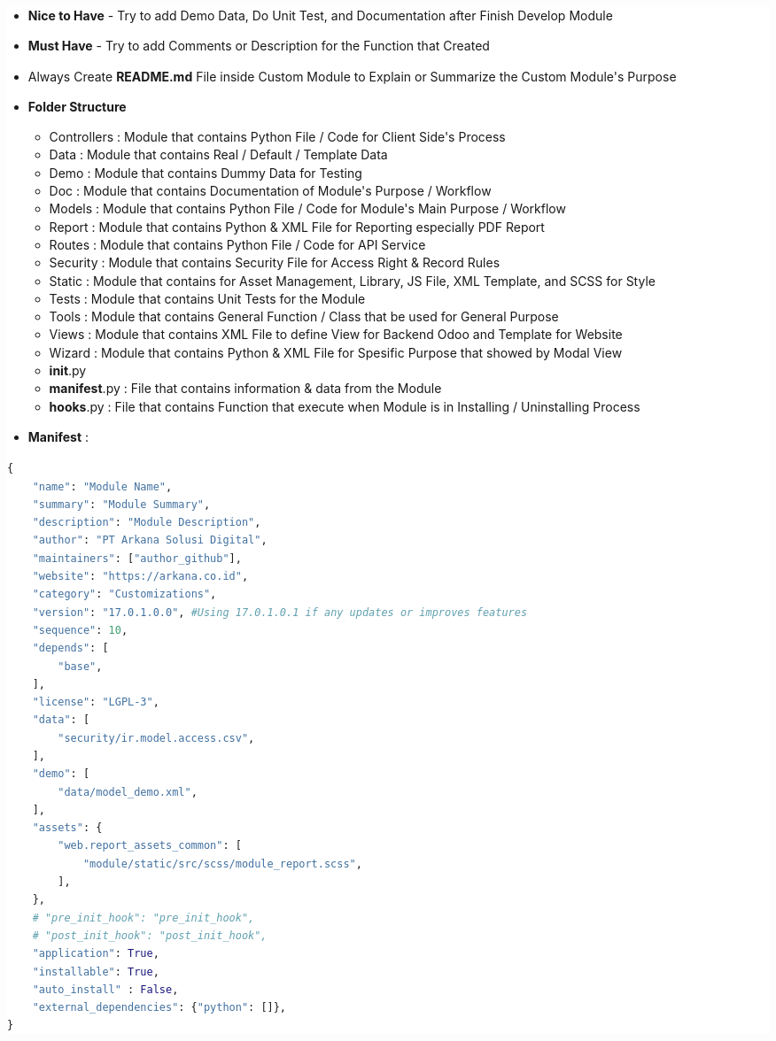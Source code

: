 - **Nice to Have** - Try to add Demo Data, Do Unit Test, and Documentation after Finish Develop Module 

- **Must Have** - Try to add Comments or Description for the Function that Created

- Always Create **README.md** File inside Custom Module to Explain or Summarize the Custom Module's Purpose

- **Folder Structure**
    - Controllers : Module that contains Python File / Code for Client Side's Process
    - Data : Module that contains Real / Default / Template Data
    - Demo : Module that contains Dummy Data for Testing
    - Doc : Module that contains Documentation of Module's Purpose / Workflow
    - Models : Module that contains Python File / Code for Module's Main Purpose / Workflow
    - Report : Module that contains Python & XML File for Reporting especially PDF Report
    - Routes : Module that contains Python File / Code for API Service
    - Security : Module that contains Security File for Access Right & Record Rules
    - Static : Module that contains for Asset Management, Library, JS File, XML Template, and SCSS for Style
    - Tests : Module that contains Unit Tests for the Module
    - Tools : Module that contains General Function / Class that be used for General Purpose
    - Views : Module that contains XML File to define View for Backend Odoo and Template for Website
    - Wizard : Module that contains Python & XML File for Spesific Purpose that showed by Modal View
    - __init__.py
    - __manifest__.py : File that contains information & data from the Module
    - __hooks__.py : File that contains Function that execute when Module is in Installing / Uninstalling Process

- **Manifest** :
```Python
{
    "name": "Module Name",
    "summary": "Module Summary",
    "description": "Module Description",
    "author": "PT Arkana Solusi Digital",
    "maintainers": ["author_github"],
    "website": "https://arkana.co.id",
    "category": "Customizations",
    "version": "17.0.1.0.0", #Using 17.0.1.0.1 if any updates or improves features
    "sequence": 10,
    "depends": [
        "base", 
    ],
    "license": "LGPL-3",
    "data": [
        "security/ir.model.access.csv",
    ],
    "demo": [
        "data/model_demo.xml",
    ],
    "assets": {
        "web.report_assets_common": [
            "module/static/src/scss/module_report.scss",
        ],
    },
    # "pre_init_hook": "pre_init_hook",
    # "post_init_hook": "post_init_hook",
    "application": True,
    "installable": True,
    "auto_install" : False,
    "external_dependencies": {"python": []},
}
```
